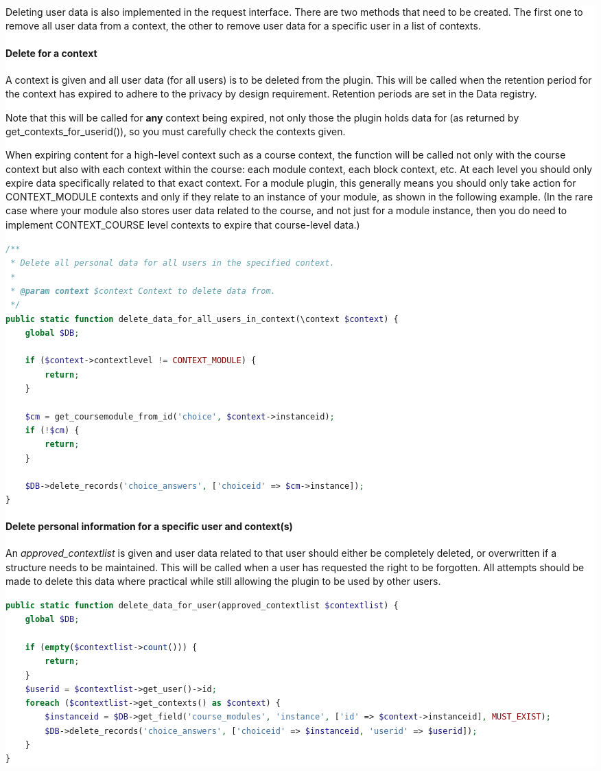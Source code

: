 Deleting user data is also implemented in the request interface. There are two methods that need to be created. The first one to remove all user data from a context, the other to remove user data for a specific user in a list of contexts.

#### Delete for a context

A context is given and all user data (for all users) is to be deleted from the plugin. This will be called when the retention period for the context has expired to adhere to the privacy by design requirement. Retention periods are set in the Data registry.

Note that this will be called for **any** context being expired, not only those the plugin holds data for (as returned by get_contexts_for_userid()), so you must carefully check the contexts given.

When expiring content for a high-level context such as a course context, the function will be called not only with the course context but also with each context within the course: each module context, each block context, etc. At each level you should only expire data specifically related to that exact context. For a module plugin, this generally means you should only take action for CONTEXT_MODULE contexts and only if they relate to an instance of your module, as shown in the following example. (In the rare case where your module also stores user data related to the course, and not just for a module instance, then you do need to implement CONTEXT_COURSE level contexts to expire that course-level data.)

```php
/**
 * Delete all personal data for all users in the specified context.
 *
 * @param context $context Context to delete data from.
 */
public static function delete_data_for_all_users_in_context(\context $context) {
    global $DB;

    if ($context->contextlevel != CONTEXT_MODULE) {
        return;
    }

    $cm = get_coursemodule_from_id('choice', $context->instanceid);
    if (!$cm) {
        return;
    }

    $DB->delete_records('choice_answers', ['choiceid' => $cm->instance]);
}
```

#### Delete personal information for a specific user and context(s)

An *approved_contextlist* is given and user data related to that user should either be completely deleted, or overwritten if a structure needs to be maintained. This will be called when a user has requested the right to be forgotten. All attempts should be made to delete this data where practical while still allowing the plugin to be used by other users.

```php title="mod/choice/classes/privacy/provider.php"
public static function delete_data_for_user(approved_contextlist $contextlist) {
    global $DB;

    if (empty($contextlist->count())) {
        return;
    }
    $userid = $contextlist->get_user()->id;
    foreach ($contextlist->get_contexts() as $context) {
        $instanceid = $DB->get_field('course_modules', 'instance', ['id' => $context->instanceid], MUST_EXIST);
        $DB->delete_records('choice_answers', ['choiceid' => $instanceid, 'userid' => $userid]);
    }
}
```
